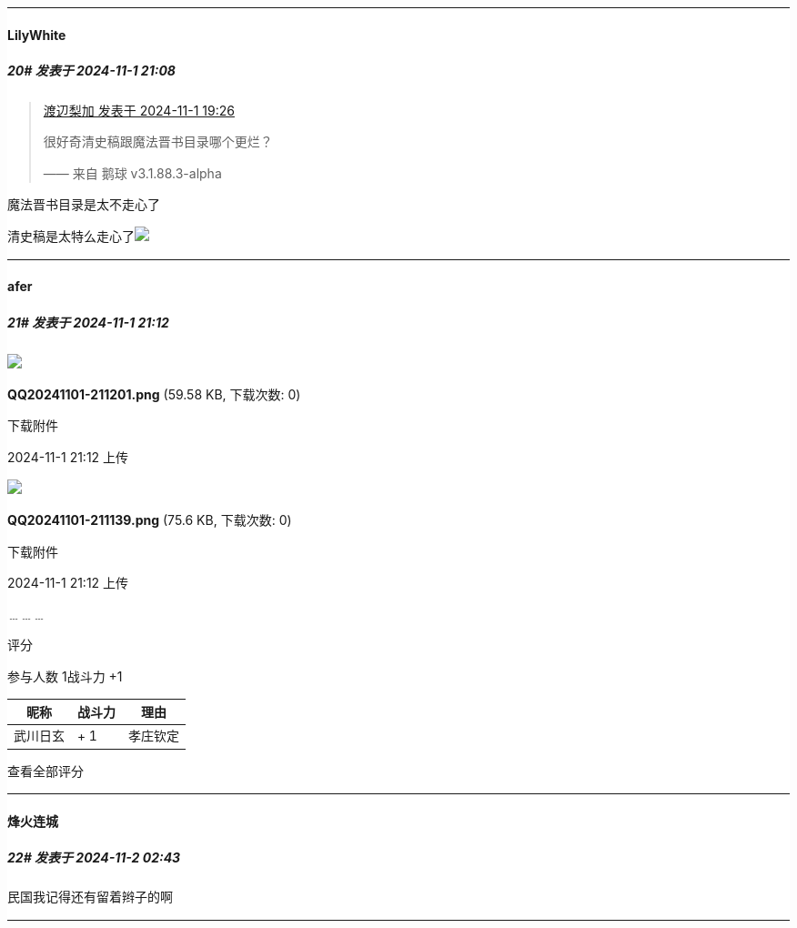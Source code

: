 *****

####  LilyWhite  
##### 20#       发表于 2024-11-1 21:08

<blockquote><a href="httphttps://bbs.saraba1st.com/2b/forum.php?mod=redirect&amp;goto=findpost&amp;pid=66597376&amp;ptid=2205382" target="_blank">渡辺梨加 发表于 2024-11-1 19:26</a>

很好奇清史稿跟魔法晋书目录哪个更烂？

—— 来自 鹅球 v3.1.88.3-alpha</blockquote>
魔法晋书目录是太不走心了

清史稿是太特么走心了<img src="https://static.saraba1st.com/image/smiley/face2017/067.png" referrerpolicy="no-referrer">

*****

####  afer  
##### 21#       发表于 2024-11-1 21:12

<img src="https://img.saraba1st.com/forum/202411/01/211216frdkkdn1afnrwsll.png" referrerpolicy="no-referrer">

<strong>QQ20241101-211201.png</strong> (59.58 KB, 下载次数: 0)

下载附件

2024-11-1 21:12 上传

<img src="https://img.saraba1st.com/forum/202411/01/211216d8oetbtblcklbvck.png" referrerpolicy="no-referrer">

<strong>QQ20241101-211139.png</strong> (75.6 KB, 下载次数: 0)

下载附件

2024-11-1 21:12 上传

﹍﹍﹍

评分

 参与人数 1战斗力 +1

|昵称|战斗力|理由|
|----|---|---|
| 武川日玄| + 1|孝庄钦定|

查看全部评分

*****

####  烽火连城  
##### 22#       发表于 2024-11-2 02:43

民国我记得还有留着辫子的啊

*****
